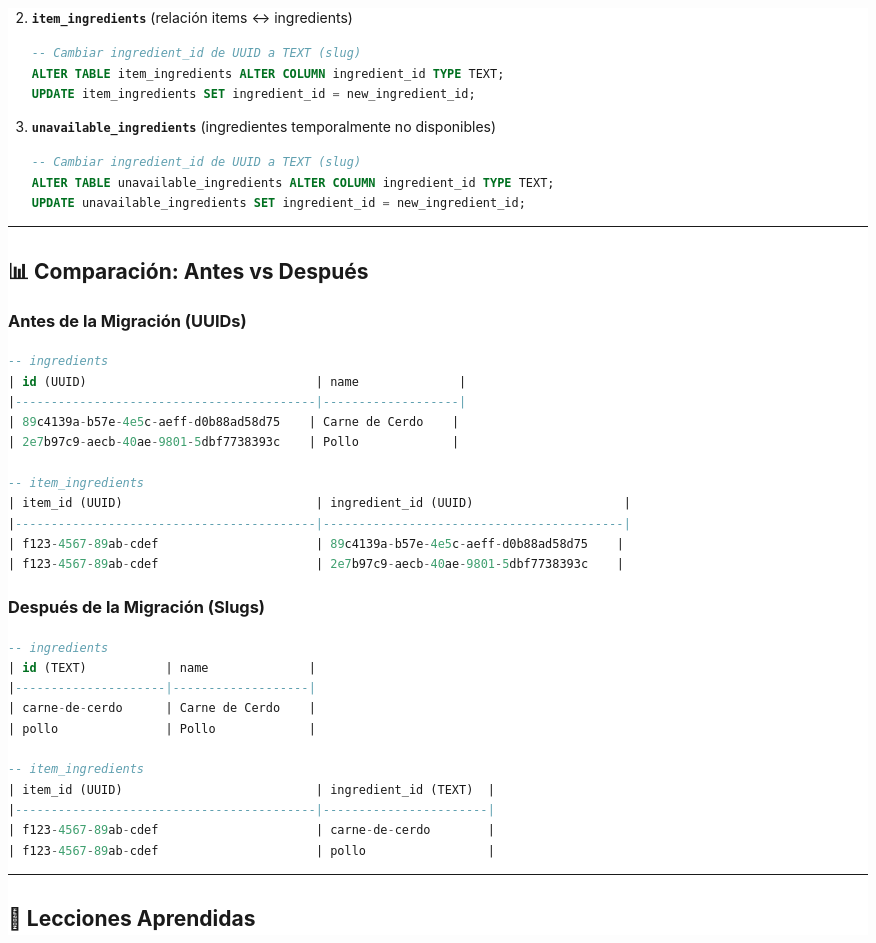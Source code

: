 2. **`item_ingredients`** (relación items ↔ ingredients)
   ```sql
   -- Cambiar ingredient_id de UUID a TEXT (slug)
   ALTER TABLE item_ingredients ALTER COLUMN ingredient_id TYPE TEXT;
   UPDATE item_ingredients SET ingredient_id = new_ingredient_id;
   ```

3. **`unavailable_ingredients`** (ingredientes temporalmente no disponibles)
   ```sql
   -- Cambiar ingredient_id de UUID a TEXT (slug)
   ALTER TABLE unavailable_ingredients ALTER COLUMN ingredient_id TYPE TEXT;
   UPDATE unavailable_ingredients SET ingredient_id = new_ingredient_id;
   ```

---

## 📊 Comparación: Antes vs Después

### Antes de la Migración (UUIDs)

```sql
-- ingredients
| id (UUID)                                | name              |
|------------------------------------------|-------------------|
| 89c4139a-b57e-4e5c-aeff-d0b88ad58d75    | Carne de Cerdo    |
| 2e7b97c9-aecb-40ae-9801-5dbf7738393c    | Pollo             |

-- item_ingredients
| item_id (UUID)                           | ingredient_id (UUID)                     |
|------------------------------------------|------------------------------------------|
| f123-4567-89ab-cdef                      | 89c4139a-b57e-4e5c-aeff-d0b88ad58d75    |
| f123-4567-89ab-cdef                      | 2e7b97c9-aecb-40ae-9801-5dbf7738393c    |
```

### Después de la Migración (Slugs)

```sql
-- ingredients
| id (TEXT)           | name              |
|---------------------|-------------------|
| carne-de-cerdo      | Carne de Cerdo    |
| pollo               | Pollo             |

-- item_ingredients
| item_id (UUID)                           | ingredient_id (TEXT)  |
|------------------------------------------|-----------------------|
| f123-4567-89ab-cdef                      | carne-de-cerdo        |
| f123-4567-89ab-cdef                      | pollo                 |
```

---

## 🎯 Lecciones Aprendidas
